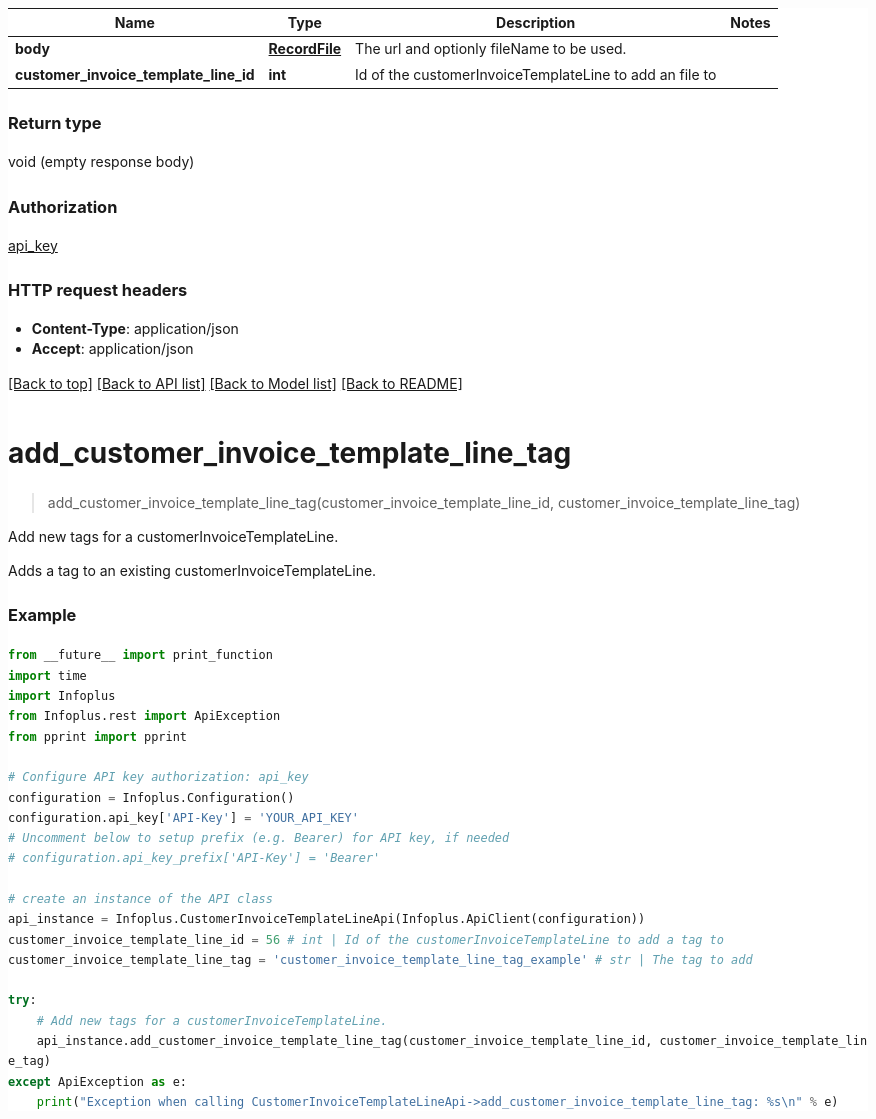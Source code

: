 Name | Type | Description  | Notes
------------- | ------------- | ------------- | -------------
 **body** | [**RecordFile**](RecordFile.md)| The url and optionly fileName to be used. | 
 **customer_invoice_template_line_id** | **int**| Id of the customerInvoiceTemplateLine to add an file to | 

### Return type

void (empty response body)

### Authorization

[api_key](../README.md#api_key)

### HTTP request headers

 - **Content-Type**: application/json
 - **Accept**: application/json

[[Back to top]](#) [[Back to API list]](../README.md#documentation-for-api-endpoints) [[Back to Model list]](../README.md#documentation-for-models) [[Back to README]](../README.md)

# **add_customer_invoice_template_line_tag**
> add_customer_invoice_template_line_tag(customer_invoice_template_line_id, customer_invoice_template_line_tag)

Add new tags for a customerInvoiceTemplateLine.

Adds a tag to an existing customerInvoiceTemplateLine.

### Example
```python
from __future__ import print_function
import time
import Infoplus
from Infoplus.rest import ApiException
from pprint import pprint

# Configure API key authorization: api_key
configuration = Infoplus.Configuration()
configuration.api_key['API-Key'] = 'YOUR_API_KEY'
# Uncomment below to setup prefix (e.g. Bearer) for API key, if needed
# configuration.api_key_prefix['API-Key'] = 'Bearer'

# create an instance of the API class
api_instance = Infoplus.CustomerInvoiceTemplateLineApi(Infoplus.ApiClient(configuration))
customer_invoice_template_line_id = 56 # int | Id of the customerInvoiceTemplateLine to add a tag to
customer_invoice_template_line_tag = 'customer_invoice_template_line_tag_example' # str | The tag to add

try:
    # Add new tags for a customerInvoiceTemplateLine.
    api_instance.add_customer_invoice_template_line_tag(customer_invoice_template_line_id, customer_invoice_template_line_tag)
except ApiException as e:
    print("Exception when calling CustomerInvoiceTemplateLineApi->add_customer_invoice_template_line_tag: %s\n" % e)
```
